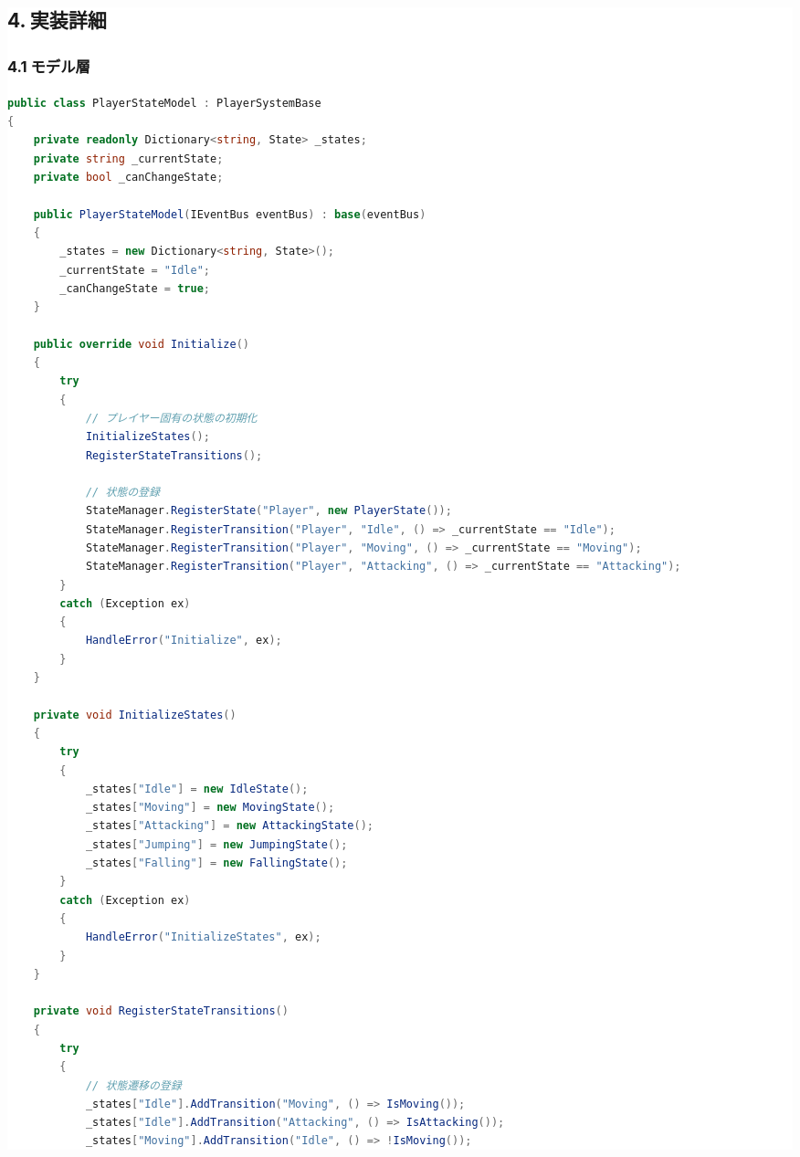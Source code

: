 ## 4. 実装詳細

### 4.1 モデル層

```csharp
public class PlayerStateModel : PlayerSystemBase
{
    private readonly Dictionary<string, State> _states;
    private string _currentState;
    private bool _canChangeState;

    public PlayerStateModel(IEventBus eventBus) : base(eventBus)
    {
        _states = new Dictionary<string, State>();
        _currentState = "Idle";
        _canChangeState = true;
    }

    public override void Initialize()
    {
        try
        {
            // プレイヤー固有の状態の初期化
            InitializeStates();
            RegisterStateTransitions();

            // 状態の登録
            StateManager.RegisterState("Player", new PlayerState());
            StateManager.RegisterTransition("Player", "Idle", () => _currentState == "Idle");
            StateManager.RegisterTransition("Player", "Moving", () => _currentState == "Moving");
            StateManager.RegisterTransition("Player", "Attacking", () => _currentState == "Attacking");
        }
        catch (Exception ex)
        {
            HandleError("Initialize", ex);
        }
    }

    private void InitializeStates()
    {
        try
        {
            _states["Idle"] = new IdleState();
            _states["Moving"] = new MovingState();
            _states["Attacking"] = new AttackingState();
            _states["Jumping"] = new JumpingState();
            _states["Falling"] = new FallingState();
        }
        catch (Exception ex)
        {
            HandleError("InitializeStates", ex);
        }
    }

    private void RegisterStateTransitions()
    {
        try
        {
            // 状態遷移の登録
            _states["Idle"].AddTransition("Moving", () => IsMoving());
            _states["Idle"].AddTransition("Attacking", () => IsAttacking());
            _states["Moving"].AddTransition("Idle", () => !IsMoving());
```